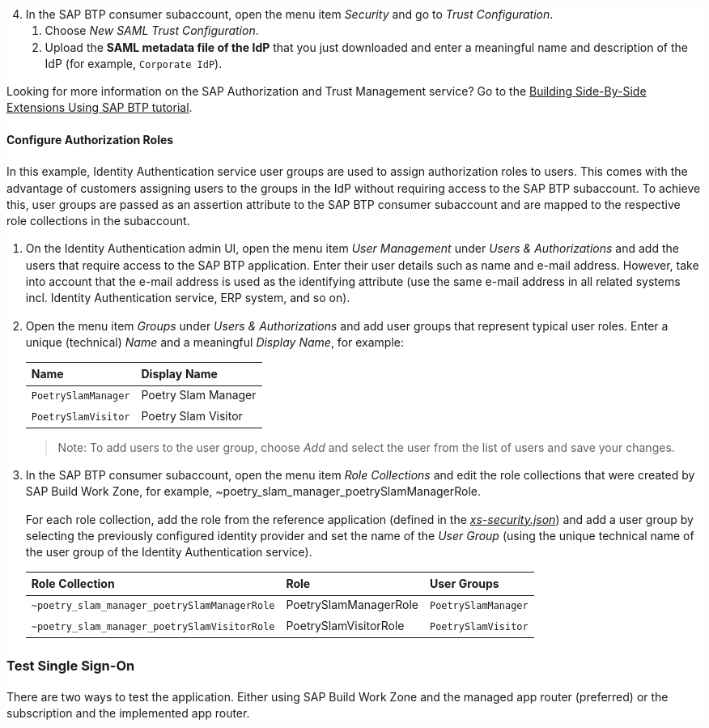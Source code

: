 4. In the SAP BTP consumer subaccount, open the menu item *Security* and go to *Trust Configuration*. 
	1. Choose *New SAML Trust Configuration*. 
	2. Upload the **SAML metadata file of the IdP** that you just downloaded and enter a meaningful name and description of the IdP (for example, ``Corporate IdP``).

Looking for more information on the SAP Authorization and Trust Management service? Go to the [Building Side-By-Side Extensions Using SAP BTP tutorial](https://learning.sap.com/learning-journeys/build-side-by-side-extensions-on-sap-btp/describing-authorization-and-trust-management-xsuaa-_cbf0d0c5-29ec-4685-9cf4-487156b41284).

#### Configure Authorization Roles 

In this example, Identity Authentication service user groups are used to assign authorization roles to users. This comes with the advantage of customers assigning users to the groups in the IdP without requiring access to the SAP BTP subaccount. To achieve this, user groups are passed as an assertion attribute to the SAP BTP consumer subaccount and are mapped to the respective role collections in the subaccount. 

1. On the Identity Authentication admin UI, open the menu item *User Management* under *Users & Authorizations* and add the users that require access to the SAP BTP application. Enter their user details such as name and e-mail address. However, take into account that the e-mail address is used as the identifying attribute (use the same e-mail address in all related systems incl. Identity Authentication service, ERP system, and so on).
	
2. Open the menu item *Groups* under *Users & Authorizations* and add user groups that represent typical user roles. Enter a unique (technical) *Name* and a meaningful *Display Name*, for example:

	| Name                         	| Display Name		             	|
	| :------------------------- 	| :-------------------------		|
	| `PoetrySlamManager`  			| Poetry Slam Manager				|
	| `PoetrySlamVisitor`           | Poetry Slam Visitor       	  	|
   > Note: To add users to the user group, choose *Add* and select the user from the list of users and save your changes.

3. In the SAP BTP consumer subaccount, open the menu item *Role Collections* and edit the role collections that were created by SAP Build Work Zone, for example, ~poetry_slam_manager_poetrySlamManagerRole. 

	For each role collection, add the role from the reference application (defined in the [*xs-security.json*](../../../tree/main-multi-tenant/xs-security.json)) and add a user group by selecting the previously configured identity provider and set the name of the *User Group* (using the unique technical name of the user group of the Identity Authentication service).

	| Role Collection                    				| Role		  			| User Groups         		|
	| :---                               				| :---					| :---			       		|
	| `~poetry_slam_manager_poetrySlamManagerRole` 		| PoetrySlamManagerRole | `PoetrySlamManager` 		|		
	| `~poetry_slam_manager_poetrySlamVisitorRole`		| PoetrySlamVisitorRole | `PoetrySlamVisitor`   	|	

### Test Single Sign-On

There are two ways to test the application. Either using SAP Build Work Zone and the managed app router (preferred) or the subscription and the implemented app router.

